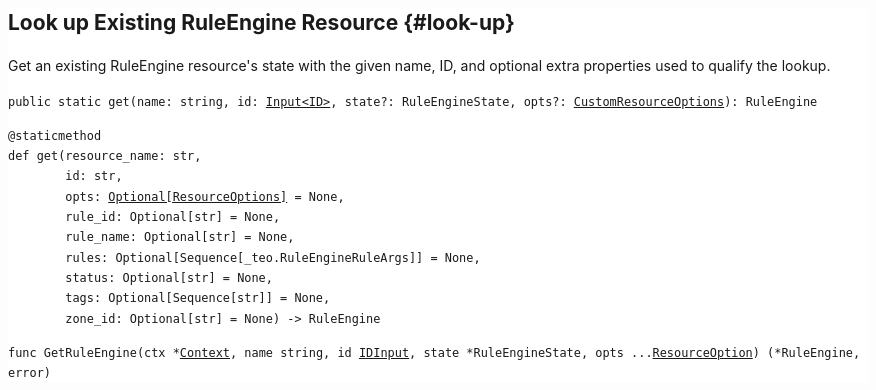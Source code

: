 

## Look up Existing RuleEngine Resource {#look-up}

Get an existing RuleEngine resource's state with the given name, ID, and optional extra properties used to qualify the lookup.
<div>
<pulumi-chooser type="language" options="typescript,python,go,csharp,java,yaml"></pulumi-chooser>
</div>

<div>
<pulumi-choosable type="language" values="javascript,typescript">
<div class="highlight"><pre class="chroma"><code class="language-typescript" data-lang="typescript"><span class="k">public static </span><span class="nf">get</span><span class="p">(</span><span class="nx">name</span><span class="p">:</span> <span class="nx">string</span><span class="p">,</span> <span class="nx">id</span><span class="p">:</span> <span class="nx"><a href="/docs/reference/pkg/nodejs/pulumi/pulumi/#ID">Input&lt;ID&gt;</a></span><span class="p">,</span> <span class="nx">state</span><span class="p">?:</span> <span class="nx">RuleEngineState</span><span class="p">,</span> <span class="nx">opts</span><span class="p">?:</span> <span class="nx"><a href="/docs/reference/pkg/nodejs/pulumi/pulumi/#CustomResourceOptions">CustomResourceOptions</a></span><span class="p">): </span><span class="nx">RuleEngine</span></code></pre></div>
</pulumi-choosable>
</div>

<div>
<pulumi-choosable type="language" values="python">
<div class="highlight"><pre class="chroma"><code class="language-python" data-lang="python"><span class=nd>@staticmethod</span>
<span class="k">def </span><span class="nf">get</span><span class="p">(</span><span class="nx">resource_name</span><span class="p">:</span> <span class="nx">str</span><span class="p">,</span>
        <span class="nx">id</span><span class="p">:</span> <span class="nx">str</span><span class="p">,</span>
        <span class="nx">opts</span><span class="p">:</span> <span class="nx"><a href="/docs/reference/pkg/python/pulumi/#pulumi.ResourceOptions">Optional[ResourceOptions]</a></span> = None<span class="p">,</span>
        <span class="nx">rule_id</span><span class="p">:</span> <span class="nx">Optional[str]</span> = None<span class="p">,</span>
        <span class="nx">rule_name</span><span class="p">:</span> <span class="nx">Optional[str]</span> = None<span class="p">,</span>
        <span class="nx">rules</span><span class="p">:</span> <span class="nx">Optional[Sequence[_teo.RuleEngineRuleArgs]]</span> = None<span class="p">,</span>
        <span class="nx">status</span><span class="p">:</span> <span class="nx">Optional[str]</span> = None<span class="p">,</span>
        <span class="nx">tags</span><span class="p">:</span> <span class="nx">Optional[Sequence[str]]</span> = None<span class="p">,</span>
        <span class="nx">zone_id</span><span class="p">:</span> <span class="nx">Optional[str]</span> = None<span class="p">) -&gt;</span> RuleEngine</code></pre></div>
</pulumi-choosable>
</div>

<div>
<pulumi-choosable type="language" values="go">
<div class="highlight"><pre class="chroma"><code class="language-go" data-lang="go"><span class="k">func </span>GetRuleEngine<span class="p">(</span><span class="nx">ctx</span><span class="p"> *</span><span class="nx"><a href="https://pkg.go.dev/github.com/pulumi/pulumi/sdk/v3/go/pulumi?tab=doc#Context">Context</a></span><span class="p">,</span> <span class="nx">name</span><span class="p"> </span><span class="nx">string</span><span class="p">,</span> <span class="nx">id</span><span class="p"> </span><span class="nx"><a href="https://pkg.go.dev/github.com/pulumi/pulumi/sdk/v3/go/pulumi?tab=doc#IDInput">IDInput</a></span><span class="p">,</span> <span class="nx">state</span><span class="p"> *</span><span class="nx">RuleEngineState</span><span class="p">,</span> <span class="nx">opts</span><span class="p"> ...</span><span class="nx"><a href="https://pkg.go.dev/github.com/pulumi/pulumi/sdk/v3/go/pulumi?tab=doc#ResourceOption">ResourceOption</a></span><span class="p">) (*<span class="nx">RuleEngine</span>, error)</span></code></pre></div>
</pulumi-choosable>
</div>
